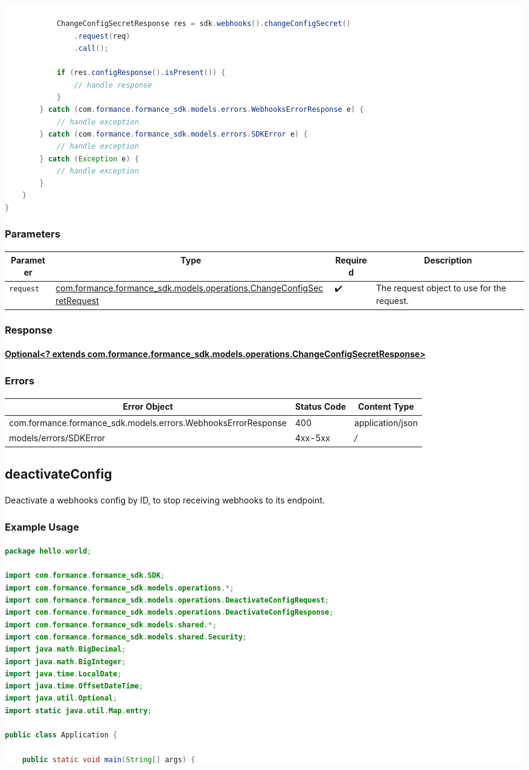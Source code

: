 ```java

            ChangeConfigSecretResponse res = sdk.webhooks().changeConfigSecret()
                .request(req)
                .call();

            if (res.configResponse().isPresent()) {
                // handle response
            }
        } catch (com.formance.formance_sdk.models.errors.WebhooksErrorResponse e) {
            // handle exception
        } catch (com.formance.formance_sdk.models.errors.SDKError e) {
            // handle exception
        } catch (Exception e) {
            // handle exception
        }
    }
}
```

### Parameters

| Parameter                                                                                                                     | Type                                                                                                                          | Required                                                                                                                      | Description                                                                                                                   |
| ----------------------------------------------------------------------------------------------------------------------------- | ----------------------------------------------------------------------------------------------------------------------------- | ----------------------------------------------------------------------------------------------------------------------------- | ----------------------------------------------------------------------------------------------------------------------------- |
| `request`                                                                                                                     | [com.formance.formance_sdk.models.operations.ChangeConfigSecretRequest](../../models/operations/ChangeConfigSecretRequest.md) | :heavy_check_mark:                                                                                                            | The request object to use for the request.                                                                                    |


### Response

**[Optional<? extends com.formance.formance_sdk.models.operations.ChangeConfigSecretResponse>](../../models/operations/ChangeConfigSecretResponse.md)**
### Errors

| Error Object                                                  | Status Code                                                   | Content Type                                                  |
| ------------------------------------------------------------- | ------------------------------------------------------------- | ------------------------------------------------------------- |
| com.formance.formance_sdk.models.errors.WebhooksErrorResponse | 400                                                           | application/json                                              |
| models/errors/SDKError                                        | 4xx-5xx                                                       | */*                                                           |

## deactivateConfig

Deactivate a webhooks config by ID, to stop receiving webhooks to its endpoint.

### Example Usage

```java
package hello.world;

import com.formance.formance_sdk.SDK;
import com.formance.formance_sdk.models.operations.*;
import com.formance.formance_sdk.models.operations.DeactivateConfigRequest;
import com.formance.formance_sdk.models.operations.DeactivateConfigResponse;
import com.formance.formance_sdk.models.shared.*;
import com.formance.formance_sdk.models.shared.Security;
import java.math.BigDecimal;
import java.math.BigInteger;
import java.time.LocalDate;
import java.time.OffsetDateTime;
import java.util.Optional;
import static java.util.Map.entry;

public class Application {

    public static void main(String[] args) {
```
